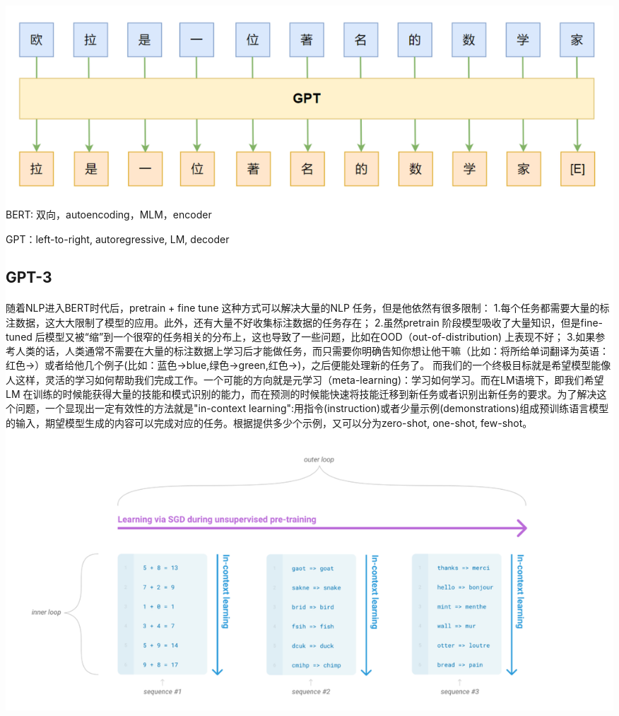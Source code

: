 ![GPT](/2023/01/09/zero-to-chatgpt/GPT.jpeg)

BERT: 双向，autoencoding，MLM，encoder

GPT：left-to-right, autoregressive, LM, decoder

## GPT-3
随着NLP进入BERT时代后，pretrain + fine tune 这种方式可以解决大量的NLP 任务，但是他依然有很多限制：
1.每个任务都需要大量的标注数据，这大大限制了模型的应用。此外，还有大量不好收集标注数据的任务存在；
2.虽然pretrain 阶段模型吸收了大量知识，但是fine-tuned 后模型又被“缩”到一个很窄的任务相关的分布上，这也导致了一些问题，比如在OOD（out-of-distribution) 上表现不好；
3.如果参考人类的话，人类通常不需要在大量的标注数据上学习后才能做任务，而只需要你明确告知你想让他干嘛（比如：将所给单词翻译为英语：红色->）或者给他几个例子(比如：蓝色->blue,绿色->green,红色->)，之后便能处理新的任务了。
而我们的一个终极目标就是希望模型能像人这样，灵活的学习如何帮助我们完成工作。一个可能的方向就是元学习（meta-learning)：学习如何学习。而在LM语境下，即我们希望LM 在训练的时候能获得大量的技能和模式识别的能力，而在预测的时候能快速将技能迁移到新任务或者识别出新任务的要求。为了解决这个问题，一个显现出一定有效性的方法就是"in-context learning":用指令(instruction)或者少量示例(demonstrations)组成预训练语言模型的输入，期望模型生成的内容可以完成对应的任务。根据提供多少个示例，又可以分为zero-shot, one-shot, few-shot。
![Learning via SGD vs In-context learning](/2023/01/09/zero-to-chatgpt/few-shot.png)
